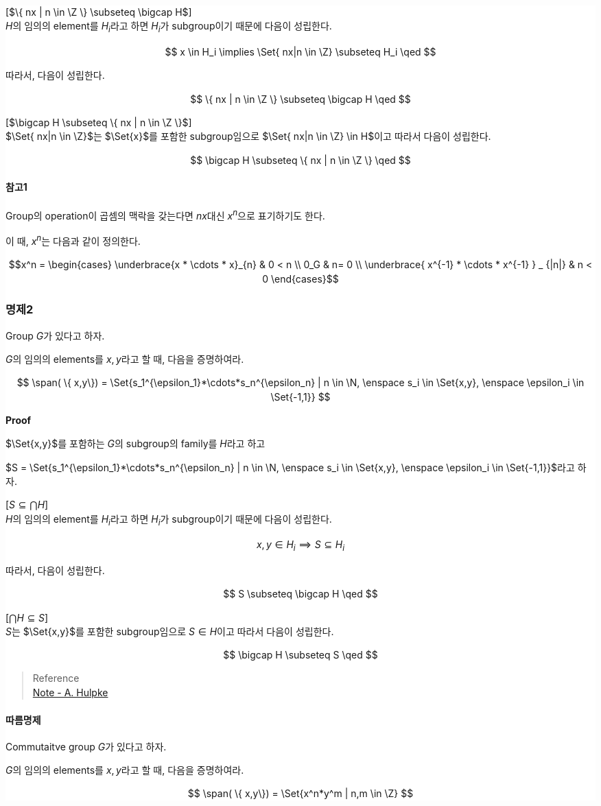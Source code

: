 [$\{ nx | n \in \Z \} \subseteq \bigcap H$]  
$H$의 임의의 element를 $H_i$라고 하면 $H_i$가 subgroup이기 때문에 다음이 성립한다.

$$ x \in H_i \implies \Set{ nx|n \in \Z} \subseteq H_i \qed $$

따라서, 다음이 성립한다.

$$ \{ nx | n \in \Z \} \subseteq \bigcap H \qed $$

[$\bigcap H \subseteq \{ nx | n \in \Z \}$]  
$\Set{ nx|n \in \Z}$는 $\Set{x}$를 포함한 subgroup임으로 $\Set{ nx|n \in \Z} \in H$이고 따라서 다음이 성립한다.

$$ \bigcap H \subseteq \{ nx | n \in \Z \} \qed $$

#### 참고1
Group의 operation이 곱셈의 맥락을 갖는다면 $nx$대신 $x^n$으로 표기하기도 한다.

이 때, $x^n$는 다음과 같이 정의한다.

$$x^n = \begin{cases} \underbrace{x * \cdots * x}_{n} & 0 < n \\ 0_G & n= 0 \\ \underbrace{ x^{-1} * \cdots * x^{-1} } _ {|n|} & n < 0 \end{cases}$$

### 명제2
Group $G$가 있다고 하자.

$G$의 임의의 elements를 $x,y$라고 할 때, 다음을 증명하여라.

$$ \span( \{ x,y\}) = \Set{s_1^{\epsilon_1}*\cdots*s_n^{\epsilon_n} | n \in \N, \enspace s_i \in \Set{x,y}, \enspace \epsilon_i \in \Set{-1,1}} $$

**Proof**  

$\Set{x,y}$를 포함하는 $G$의 subgroup의 family를 $H$라고 하고

$S = \Set{s_1^{\epsilon_1}*\cdots*s_n^{\epsilon_n} | n \in \N, \enspace s_i \in \Set{x,y}, \enspace \epsilon_i \in \Set{-1,1}}$라고 하자.

[$S \subseteq \bigcap H$]  
$H$의 임의의 element를 $H_i$라고 하면 $H_i$가 subgroup이기 때문에 다음이 성립한다.

$$ x,y \in H_i \implies S \subseteq H_i $$

따라서, 다음이 성립한다.

$$ S \subseteq \bigcap H \qed $$

[$\bigcap H \subseteq S$]  
$S$는 $\Set{x,y}$를 포함한 subgroup임으로 $S \in H$이고 따라서 다음이 성립한다.

$$ \bigcap H \subseteq S \qed $$

> Reference  
> [Note - A. Hulpke](https://www.math.colostate.edu/~hulpke/lectures/m366/generated.pdf)

#### 따름명제
Commutaitve group $G$가 있다고 하자.

$G$의 임의의 elements를 $x,y$라고 할 때, 다음을 증명하여라.

$$ \span( \{ x,y\}) = \Set{x^n*y^m | n,m \in \Z} $$
